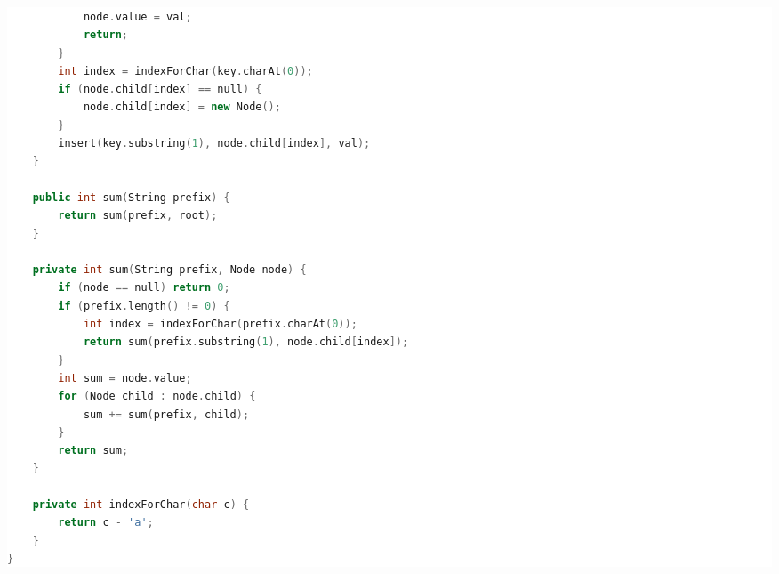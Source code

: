 ```C++
            node.value = val;
            return;
        }
        int index = indexForChar(key.charAt(0));
        if (node.child[index] == null) {
            node.child[index] = new Node();
        }
        insert(key.substring(1), node.child[index], val);
    }

    public int sum(String prefix) {
        return sum(prefix, root);
    }

    private int sum(String prefix, Node node) {
        if (node == null) return 0;
        if (prefix.length() != 0) {
            int index = indexForChar(prefix.charAt(0));
            return sum(prefix.substring(1), node.child[index]);
        }
        int sum = node.value;
        for (Node child : node.child) {
            sum += sum(prefix, child);
        }
        return sum;
    }

    private int indexForChar(char c) {
        return c - 'a';
    }
}
```
